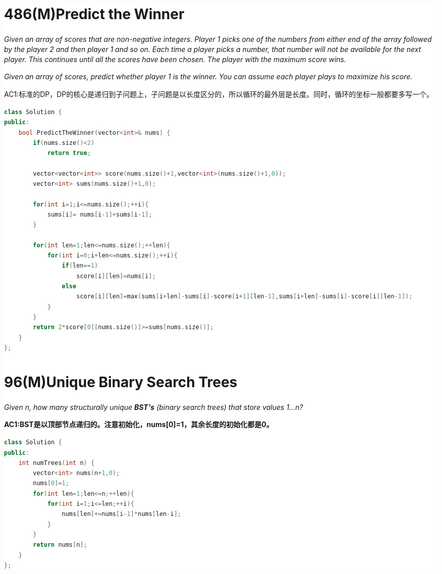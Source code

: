 # 486(M)Predict the Winner

*Given an array of scores that are non-negative integers. Player 1 picks one of the numbers from either end of the array followed by the player 2 and then player 1 and so on. Each time a player picks a number, that number will not be available for the next player. This continues until all the scores have been chosen. The player with the maximum score wins.* 

*Given an array of scores, predict whether player 1 is the winner. You can assume each player plays to maximize his score.* 

AC1:标准的DP，DP的核心是递归到子问题上，子问题是以长度区分的，所以循环的最外层是长度。同时，循环的坐标一般都要多写一个。

```c++
class Solution {
public:
    bool PredictTheWinner(vector<int>& nums) {
        if(nums.size()<2)
            return true;
        
        vector<vector<int>> score(nums.size()+1,vector<int>(nums.size()+1,0));
        vector<int> sums(nums.size()+1,0);
        
        for(int i=1;i<=nums.size();++i){
            sums[i]= nums[i-1]+sums[i-1];
        }
        
        for(int len=1;len<=nums.size();++len){
            for(int i=0;i+len<=nums.size();++i){
                if(len==1)
                    score[i][len]=nums[i];
                else
                    score[i][len]=max(sums[i+len]-sums[i]-score[i+1][len-1],sums[i+len]-sums[i]-score[i][len-1]);     
            }
        }
        return 2*score[0][nums.size()]>=sums[nums.size()];
    }
};
```





# 96(M)Unique Binary Search Trees

*Given n, how many structurally unique **BST's** (binary search trees) that store values 1...n?*



**AC1:BST是以顶部节点递归的。注意初始化，nums[0]=1，其余长度的初始化都是0。**

```c++
class Solution {
public:
    int numTrees(int n) {
        vector<int> nums(n+1,0);
        nums[0]=1;
        for(int len=1;len<=n;++len){
            for(int i=1;i<=len;++i){
                nums[len]+=nums[i-1]*nums[len-i];
            }
        }
        return nums[n];
    }
};
```
